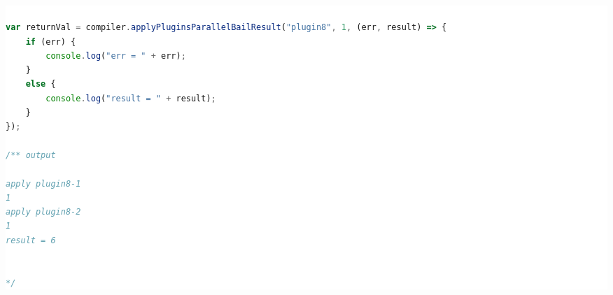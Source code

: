 ```javascript

var returnVal = compiler.applyPluginsParallelBailResult("plugin8", 1, (err, result) => {
	if (err) {
		console.log("err = " + err);
	}
	else {
		console.log("result = " + result);
	}
});

/** output

apply plugin8-1
1
apply plugin8-2
1
result = 6


*/

```
